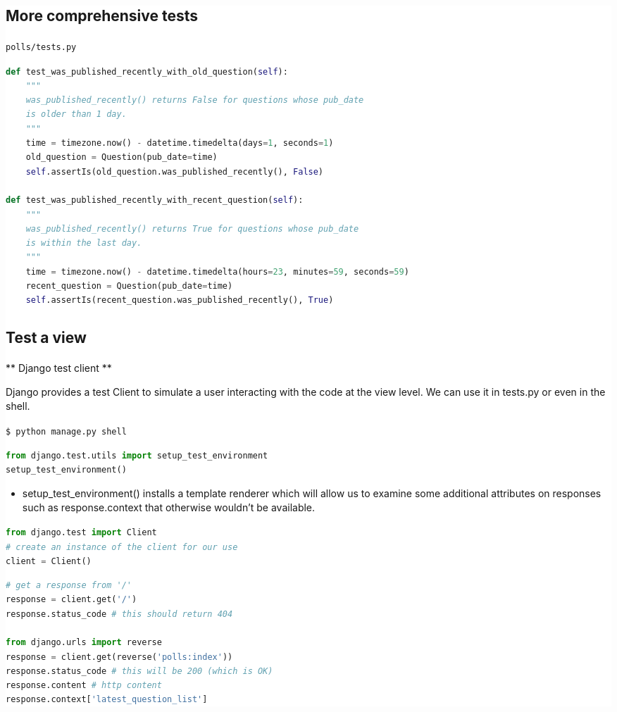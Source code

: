 ## More comprehensive tests

`polls/tests.py`
```python
def test_was_published_recently_with_old_question(self):
    """
    was_published_recently() returns False for questions whose pub_date
    is older than 1 day.
    """
    time = timezone.now() - datetime.timedelta(days=1, seconds=1)
    old_question = Question(pub_date=time)
    self.assertIs(old_question.was_published_recently(), False)

def test_was_published_recently_with_recent_question(self):
    """
    was_published_recently() returns True for questions whose pub_date
    is within the last day.
    """
    time = timezone.now() - datetime.timedelta(hours=23, minutes=59, seconds=59)
    recent_question = Question(pub_date=time)
    self.assertIs(recent_question.was_published_recently(), True)
```

## Test a view

** Django test client **

Django provides a test Client to simulate a user interacting with the code at the view level.
We can use it in tests.py or even in the shell.

```sh
$ python manage.py shell
```
```python
from django.test.utils import setup_test_environment
setup_test_environment()
```
* setup_test_environment() installs a template renderer which will allow us to examine some additional attributes on responses such as response.context that otherwise wouldn’t be available.

```python
from django.test import Client
# create an instance of the client for our use
client = Client()
```

```python
# get a response from '/'
response = client.get('/')
response.status_code # this should return 404

from django.urls import reverse
response = client.get(reverse('polls:index'))
response.status_code # this will be 200 (which is OK)
response.content # http content
response.context['latest_question_list']
```
